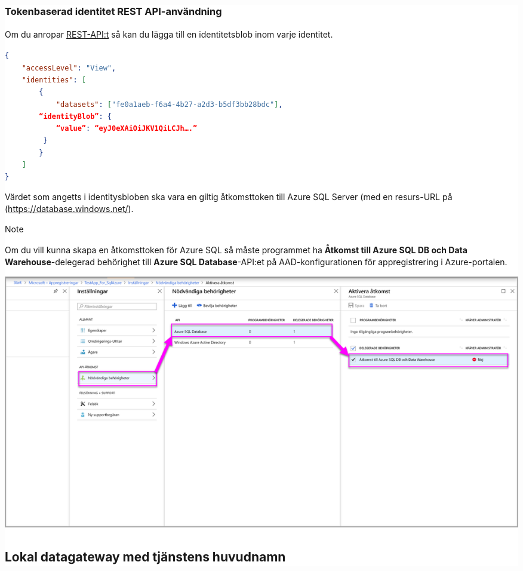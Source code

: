 ### <a name="token-based-identity-rest-api-usage"></a>Tokenbaserad identitet REST API-användning

Om du anropar [REST-API:t](/rest/api/power-bi/embedtoken/reports_generatetokeningroup#definitions) så kan du lägga till en identitetsblob inom varje identitet.

```JSON
{
    "accessLevel": "View",
    "identities": [
        {
            "datasets": ["fe0a1aeb-f6a4-4b27-a2d3-b5df3bb28bdc"],
        “identityBlob”: {
            “value”: “eyJ0eXAiOiJKV1QiLCJh….”
         }
        }
    ]
}
```

Värdet som angetts i identitysbloben ska vara en giltig åtkomsttoken till Azure SQL Server (med en resurs-URL på (<https://database.windows.net/>).

   > [!Note]
   > Om du vill kunna skapa en åtkomsttoken för Azure SQL så måste programmet ha **Åtkomst till Azure SQL DB och Data Warehouse**-delegerad behörighet till **Azure SQL Database**-API:et på AAD-konfigurationen för appregistrering i Azure-portalen.

   ![Appregistrering](media/embedded-row-level-security/token-based-app-reg-azure-portal.png)

## <a name="on-premises-data-gateway-with-service-principal"></a>Lokal datagateway med tjänstens huvudnamn
